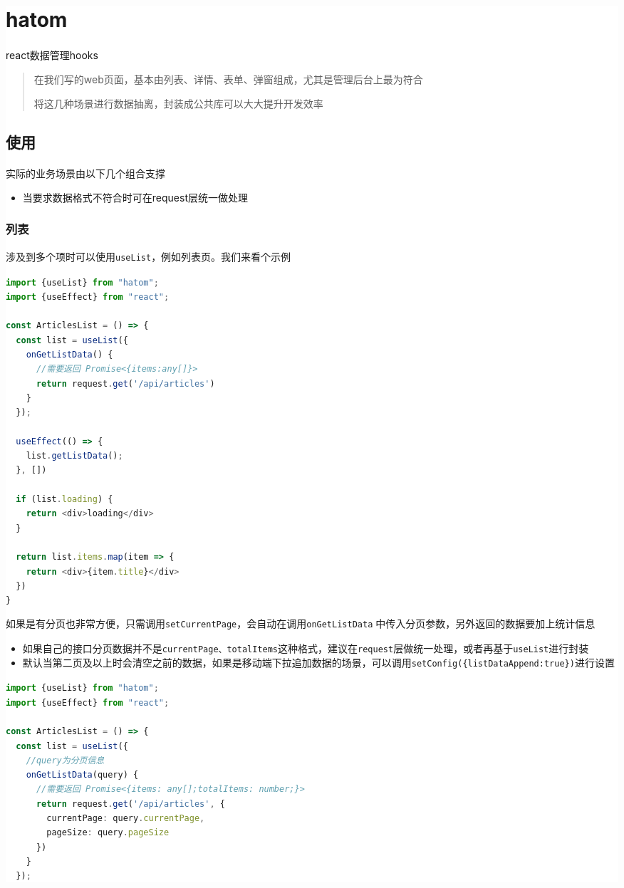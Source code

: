 # hatom

react数据管理hooks

> 在我们写的web页面，基本由列表、详情、表单、弹窗组成，尤其是管理后台上最为符合
>
> 将这几种场景进行数据抽离，封装成公共库可以大大提升开发效率

## 使用

实际的业务场景由以下几个组合支撑

* 当要求数据格式不符合时可在request层统一做处理

### 列表

涉及到多个项时可以使用`useList`，例如列表页。我们来看个示例

```typescript jsx
import {useList} from "hatom";
import {useEffect} from "react";

const ArticlesList = () => {
  const list = useList({
    onGetListData() {
      //需要返回 Promise<{items:any[]}>  
      return request.get('/api/articles')
    }
  });

  useEffect(() => {
    list.getListData();
  }, [])

  if (list.loading) {
    return <div>loading</div>
  }

  return list.items.map(item => {
    return <div>{item.title}</div>
  })
}
```

如果是有分页也非常方便，只需调用`setCurrentPage`，会自动在调用`onGetListData`
中传入分页参数，另外返回的数据要加上统计信息 <br />

* 如果自己的接口分页数据并不是`currentPage、totalItems`这种格式，建议在`request`层做统一处理，或者再基于`useList`进行封装
* 默认当第二页及以上时会清空之前的数据，如果是移动端下拉追加数据的场景，可以调用`setConfig({listDataAppend:true})`进行设置

```typescript jsx
import {useList} from "hatom";
import {useEffect} from "react";

const ArticlesList = () => {
  const list = useList({
    //query为分页信息
    onGetListData(query) {
      //需要返回 Promise<{items: any[];totalItems: number;}>  
      return request.get('/api/articles', {
        currentPage: query.currentPage,
        pageSize: query.pageSize
      })
    }
  });

```